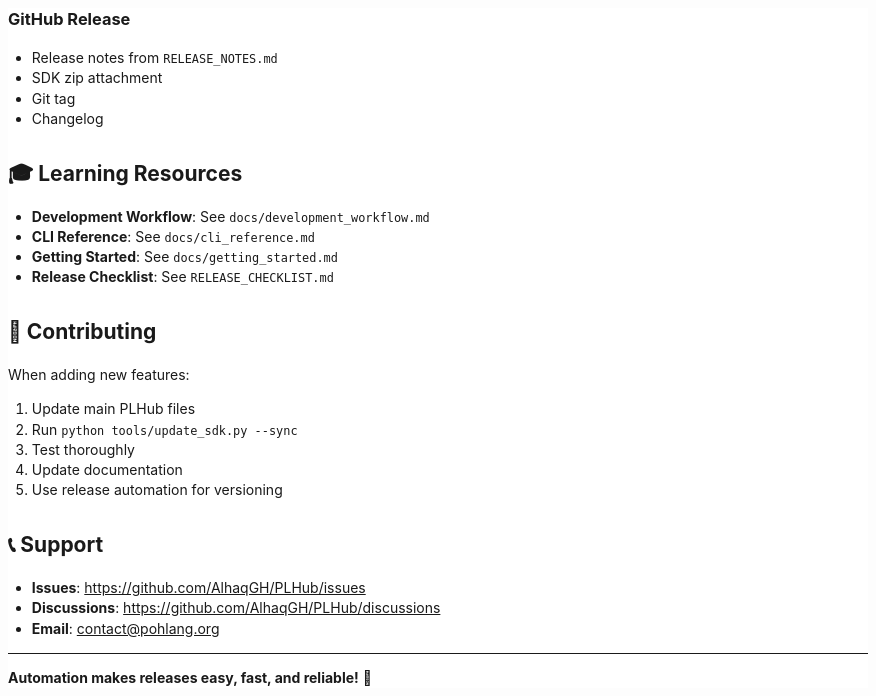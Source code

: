 ### GitHub Release
- Release notes from `RELEASE_NOTES.md`
- SDK zip attachment
- Git tag
- Changelog

## 🎓 Learning Resources

- **Development Workflow**: See `docs/development_workflow.md`
- **CLI Reference**: See `docs/cli_reference.md`
- **Getting Started**: See `docs/getting_started.md`
- **Release Checklist**: See `RELEASE_CHECKLIST.md`

## 🤝 Contributing

When adding new features:

1. Update main PLHub files
2. Run `python tools/update_sdk.py --sync`
3. Test thoroughly
4. Update documentation
5. Use release automation for versioning

## 📞 Support

- **Issues**: https://github.com/AlhaqGH/PLHub/issues
- **Discussions**: https://github.com/AlhaqGH/PLHub/discussions
- **Email**: contact@pohlang.org

---

**Automation makes releases easy, fast, and reliable!** 🚀
